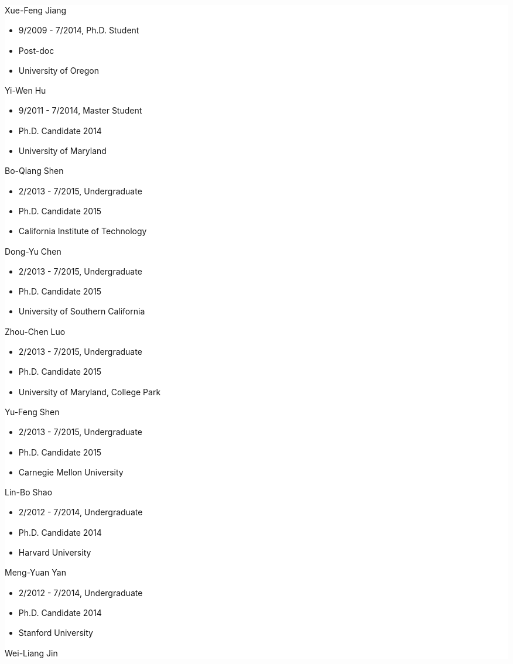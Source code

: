 Xue-Feng Jiang

* 9/2009 - 7/2014, Ph.D. Student

* Post-doc

* University of Oregon

Yi-Wen Hu

* 9/2011 - 7/2014, Master Student

* Ph.D. Candidate 2014

* University of Maryland

Bo-Qiang Shen 

* 2/2013 - 7/2015, Undergraduate

* Ph.D. Candidate 2015

* California Institute of Technology

Dong-Yu Chen 

* 2/2013 - 7/2015, Undergraduate

* Ph.D. Candidate 2015

* University of Southern California

Zhou-Chen Luo 

* 2/2013 - 7/2015, Undergraduate

* Ph.D. Candidate 2015

* University of Maryland, College Park

Yu-Feng Shen 

* 2/2013 - 7/2015, Undergraduate

* Ph.D. Candidate 2015

* Carnegie Mellon University

Lin-Bo Shao

* 2/2012 - 7/2014, Undergraduate

* Ph.D. Candidate 2014

* Harvard University

Meng-Yuan Yan

* 2/2012 - 7/2014, Undergraduate

* Ph.D. Candidate 2014

* Stanford University

Wei-Liang Jin
